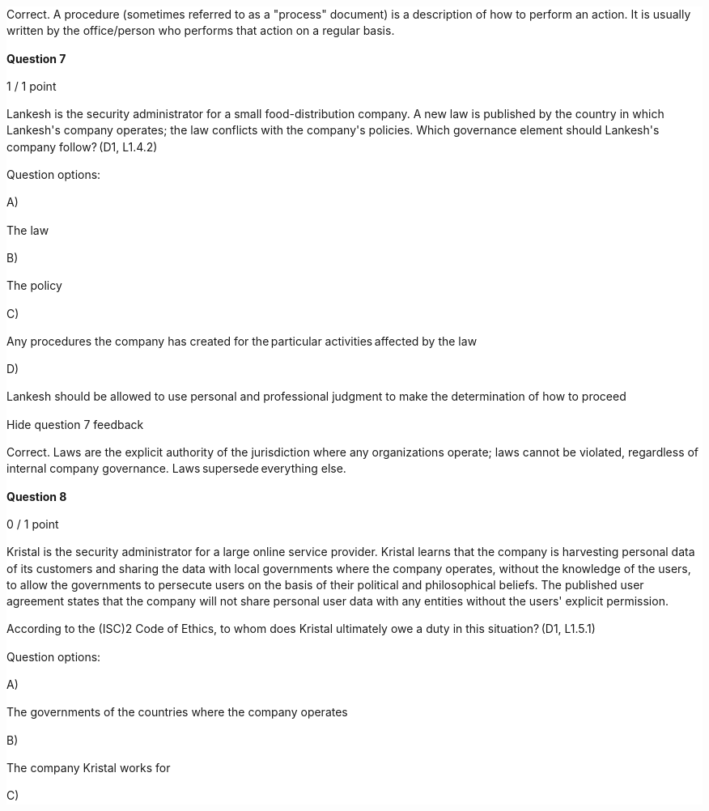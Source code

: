 Correct. A procedure (sometimes referred to as a "process" document) is a description of how to perform an action. It is usually written by the office/person who performs that action on a regular basis.  

**Question 7**

1 / 1 point

Lankesh is the security administrator for a small food-distribution company. A new law is published by the country in which Lankesh's company operates; the law conflicts with the company's policies. Which governance element should Lankesh's company follow? (D1, L1.4.2)

Question options:

A) 

The law

B) 

The policy

C) 

Any procedures the company has created for the particular activities affected by the law

D) 

Lankesh should be allowed to use personal and professional judgment to make the determination of how to proceed 

Hide question 7 feedback

Correct. Laws are the explicit authority of the jurisdiction where any organizations operate; laws cannot be violated, regardless of internal company governance. Laws supersede everything else.  

**Question 8**

0 / 1 point

Kristal is the security administrator for a large online service provider. Kristal learns that the company is harvesting personal data of its customers and sharing the data with local governments where the company operates, without the knowledge of the users, to allow the governments to persecute users on the basis of their political and philosophical beliefs. The published user agreement states that the company will not share personal user data with any entities without the users' explicit permission.  

According to the (ISC)2 Code of Ethics, to whom does Kristal ultimately owe a duty in this situation? (D1, L1.5.1) 

Question options:

A) 

The governments of the countries where the company operates 

B) 

The company Kristal works for 

C) 

